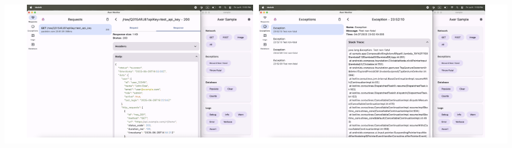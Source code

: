   
  <div style="display: flex; justify-content: center; flex-wrap: wrap; gap: 10px; margin-top: 20px;">
    <img src="https://github.com/orioneee/Axer/raw/main/sample/screenshots/request.png" width="45%" />
    <img src="https://github.com/orioneee/Axer/raw/main/sample/screenshots/exception.png" width="45%" />
  </div>
  <div style="display: flex; justify-content: center; flex-wrap: wrap; gap: 10px; margin-top: 10px;">